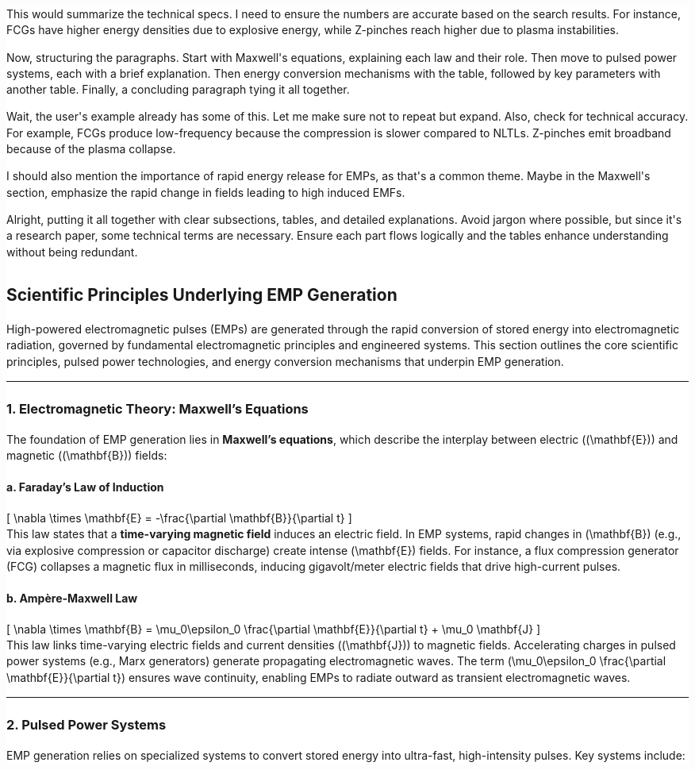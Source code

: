 This would summarize the technical specs. I need to ensure the numbers are accurate based on the search results. For instance, FCGs have higher energy densities due to explosive energy, while Z-pinches reach higher due to plasma instabilities.

Now, structuring the paragraphs. Start with Maxwell's equations, explaining each law and their role. Then move to pulsed power systems, each with a brief explanation. Then energy conversion mechanisms with the table, followed by key parameters with another table. Finally, a concluding paragraph tying it all together.

Wait, the user's example already has some of this. Let me make sure not to repeat but expand. Also, check for technical accuracy. For example, FCGs produce low-frequency because the compression is slower compared to NLTLs. Z-pinches emit broadband because of the plasma collapse.

I should also mention the importance of rapid energy release for EMPs, as that's a common theme. Maybe in the Maxwell's section, emphasize the rapid change in fields leading to high induced EMFs.

Alright, putting it all together with clear subsections, tables, and detailed explanations. Avoid jargon where possible, but since it's a research paper, some technical terms are necessary. Ensure each part flows logically and the tables enhance understanding without being redundant.
</think>

## Scientific Principles Underlying EMP Generation  

High-powered electromagnetic pulses (EMPs) are generated through the rapid conversion of stored energy into electromagnetic radiation, governed by fundamental electromagnetic principles and engineered systems. This section outlines the core scientific principles, pulsed power technologies, and energy conversion mechanisms that underpin EMP generation.  

---

### **1. Electromagnetic Theory: Maxwell’s Equations**  
The foundation of EMP generation lies in **Maxwell’s equations**, which describe the interplay between electric (\(\mathbf{E}\)) and magnetic (\(\mathbf{B}\)) fields:  

#### **a. Faraday’s Law of Induction**  
\[ \nabla \times \mathbf{E} = -\frac{\partial \mathbf{B}}{\partial t} \]  
This law states that a **time-varying magnetic field** induces an electric field. In EMP systems, rapid changes in \(\mathbf{B}\) (e.g., via explosive compression or capacitor discharge) create intense \(\mathbf{E}\) fields. For instance, a flux compression generator (FCG) collapses a magnetic flux in milliseconds, inducing gigavolt/meter electric fields that drive high-current pulses.  

#### **b. Ampère-Maxwell Law**  
\[ \nabla \times \mathbf{B} = \mu_0\epsilon_0 \frac{\partial \mathbf{E}}{\partial t} + \mu_0 \mathbf{J} \]  
This law links time-varying electric fields and current densities (\(\mathbf{J}\)) to magnetic fields. Accelerating charges in pulsed power systems (e.g., Marx generators) generate propagating electromagnetic waves. The term \(\mu_0\epsilon_0 \frac{\partial \mathbf{E}}{\partial t}\) ensures wave continuity, enabling EMPs to radiate outward as transient electromagnetic waves.  

---

### **2. Pulsed Power Systems**  
EMP generation relies on specialized systems to convert stored energy into ultra-fast, high-intensity pulses. Key systems include:  
